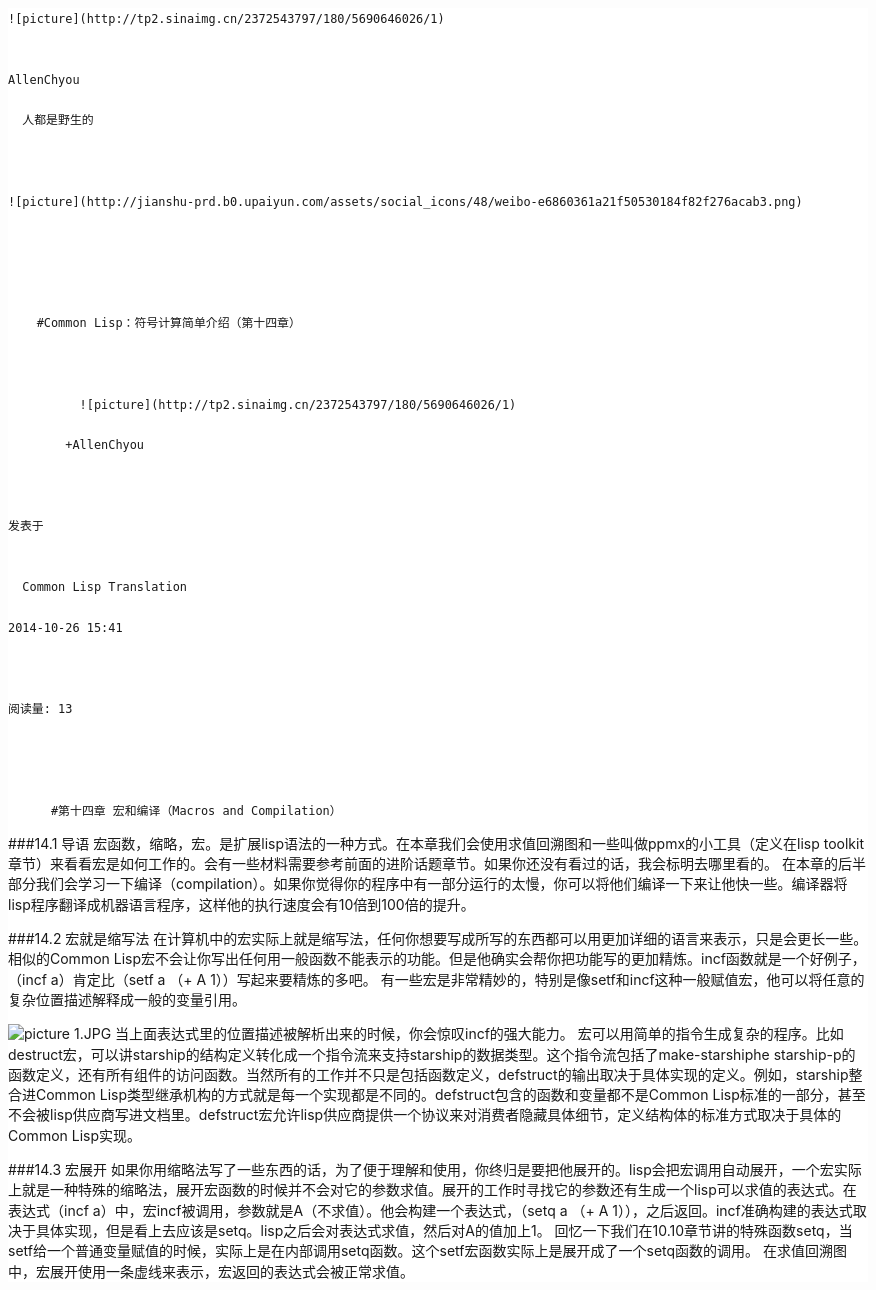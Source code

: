 
    
  
    ![picture](http://tp2.sinaimg.cn/2372543797/180/5690646026/1)
    

    AllenChyou
  
      人都是野生的

  
  
    ![picture](http://jianshu-prd.b0.upaiyun.com/assets/social_icons/48/weibo-e6860361a21f50530184f82f276acab3.png)
  


    
      
        #Common Lisp：符号计算简单介绍（第十四章）
        
          
            
              ![picture](http://tp2.sinaimg.cn/2372543797/180/5690646026/1)
            
            +AllenChyou
        
        
    
    发表于 

    
      Common Lisp Translation

    2014-10-26 15:41

    

    阅读量: 13
  


        
          #第十四章 宏和编译（Macros and Compilation）
###14.1 导语
  宏函数，缩略，宏。是扩展lisp语法的一种方式。在本章我们会使用求值回溯图和一些叫做ppmx的小工具（定义在lisp toolkit章节）来看看宏是如何工作的。会有一些材料需要参考前面的进阶话题章节。如果你还没有看过的话，我会标明去哪里看的。
在本章的后半部分我们会学习一下编译（compilation）。如果你觉得你的程序中有一部分运行的太慢，你可以将他们编译一下来让他快一些。编译器将lisp程序翻译成机器语言程序，这样他的执行速度会有10倍到100倍的提升。

###14.2 宏就是缩写法
  在计算机中的宏实际上就是缩写法，任何你想要写成所写的东西都可以用更加详细的语言来表示，只是会更长一些。相似的Common Lisp宏不会让你写出任何用一般函数不能表示的功能。但是他确实会帮你把功能写的更加精炼。incf函数就是一个好例子，（incf a）肯定比（setf a （+ A 1））写起来要精炼的多吧。
有一些宏是非常精妙的，特别是像setf和incf这种一般赋值宏，他可以将任意的复杂位置描述解释成一般的变量引用。

![picture](http://upload-images.jianshu.io/upload_images/46495-90ae69d4ac609556.JPG?imageView2/2/w/1240/q/100)
1.JPG
  当上面表达式里的位置描述被解析出来的时候，你会惊叹incf的强大能力。
宏可以用简单的指令生成复杂的程序。比如destruct宏，可以讲starship的结构定义转化成一个指令流来支持starship的数据类型。这个指令流包括了make-starshiphe starship-p的函数定义，还有所有组件的访问函数。当然所有的工作并不只是包括函数定义，defstruct的输出取决于具体实现的定义。例如，starship整合进Common Lisp类型继承机构的方式就是每一个实现都是不同的。defstruct包含的函数和变量都不是Common Lisp标准的一部分，甚至不会被lisp供应商写进文档里。defstruct宏允许lisp供应商提供一个协议来对消费者隐藏具体细节，定义结构体的标准方式取决于具体的Common Lisp实现。

###14.3 宏展开
  如果你用缩略法写了一些东西的话，为了便于理解和使用，你终归是要把他展开的。lisp会把宏调用自动展开，一个宏实际上就是一种特殊的缩略法，展开宏函数的时候并不会对它的参数求值。展开的工作时寻找它的参数还有生成一个lisp可以求值的表达式。在表达式（incf a）中，宏incf被调用，参数就是A（不求值）。他会构建一个表达式，（setq a （+ A 1）），之后返回。incf准确构建的表达式取决于具体实现，但是看上去应该是setq。lisp之后会对表达式求值，然后对A的值加上1。
回忆一下我们在10.10章节讲的特殊函数setq，当setf给一个普通变量赋值的时候，实际上是在内部调用setq函数。这个setf宏函数实际上是展开成了一个setq函数的调用。
在求值回溯图中，宏展开使用一条虚线来表示，宏返回的表达式会被正常求值。
